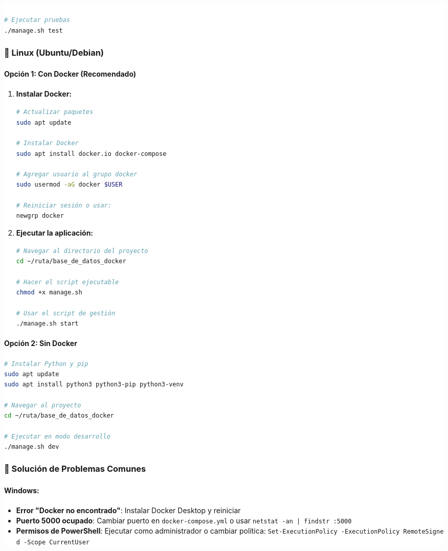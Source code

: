 ```bash

# Ejecutar pruebas
./manage.sh test
```

### 🐧 Linux (Ubuntu/Debian)

#### Opción 1: Con Docker (Recomendado)

1. **Instalar Docker:**
   ```bash
   # Actualizar paquetes
   sudo apt update
   
   # Instalar Docker
   sudo apt install docker.io docker-compose
   
   # Agregar usuario al grupo docker
   sudo usermod -aG docker $USER
   
   # Reiniciar sesión o usar:
   newgrp docker
   ```

2. **Ejecutar la aplicación:**
   ```bash
   # Navegar al directorio del proyecto
   cd ~/ruta/base_de_datos_docker
   
   # Hacer el script ejecutable
   chmod +x manage.sh
   
   # Usar el script de gestión
   ./manage.sh start
   ```

#### Opción 2: Sin Docker
```bash
# Instalar Python y pip
sudo apt update
sudo apt install python3 python3-pip python3-venv

# Navegar al proyecto
cd ~/ruta/base_de_datos_docker

# Ejecutar en modo desarrollo
./manage.sh dev
```

### 🚨 Solución de Problemas Comunes

#### Windows:
- **Error "Docker no encontrado"**: Instalar Docker Desktop y reiniciar
- **Puerto 5000 ocupado**: Cambiar puerto en `docker-compose.yml` o usar `netstat -an | findstr :5000`
- **Permisos de PowerShell**: Ejecutar como administrador o cambiar política: `Set-ExecutionPolicy -ExecutionPolicy RemoteSigned -Scope CurrentUser`
